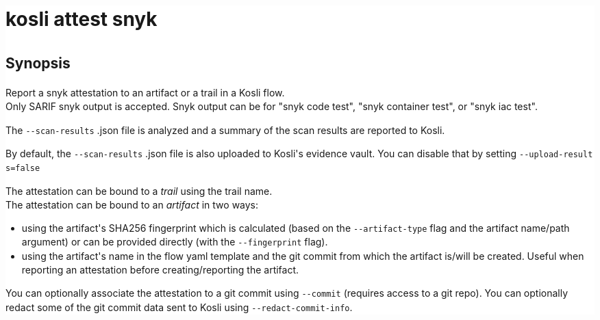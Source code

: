 # kosli attest snyk

## Synopsis

Report a snyk attestation to an artifact or a trail in a Kosli flow.  
Only SARIF snyk output is accepted. 
Snyk output can be for "snyk code test", "snyk container test", or "snyk iac test".

The `--scan-results` .json file is analyzed and a summary of the scan results are reported to Kosli.

By default, the `--scan-results` .json file is also uploaded to Kosli's evidence vault.
You can disable that by setting `--upload-results=false`


The attestation can be bound to a *trail* using the trail name.  
The attestation can be bound to an *artifact* in two ways:
- using the artifact's SHA256 fingerprint which is calculated (based on the `--artifact-type` flag and the artifact name/path argument) or can be provided directly (with the `--fingerprint` flag).
- using the artifact's name in the flow yaml template and the git commit from which the artifact is/will be created. Useful when reporting an attestation before creating/reporting the artifact.

You can optionally associate the attestation to a git commit using `--commit` (requires access to a git repo).
You can optionally redact some of the git commit data sent to Kosli using `--redact-commit-info`.

